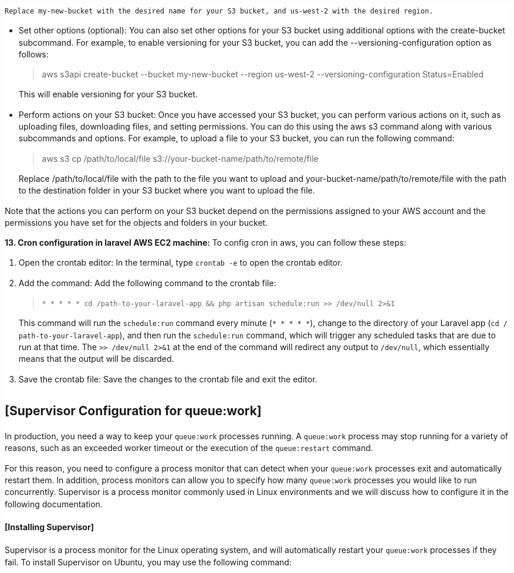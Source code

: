 	Replace my-new-bucket with the desired name for your S3 bucket, and us-west-2 with the desired region.

- Set other options (optional): You can also set other options for your S3 bucket using additional options with the create-bucket subcommand. For example, to enable versioning for your S3 bucket, you can add the --versioning-configuration option as follows:
	>aws s3api create-bucket --bucket my-new-bucket --region us-west-2 --versioning-configuration Status=Enabled

	This will enable versioning for your S3 bucket.

- Perform actions on your S3 bucket: Once you have accessed your S3 bucket, you can perform various actions on it, such as uploading files, downloading files, and setting permissions. You can do this using the aws s3 command along with various subcommands and options. For example, to upload a file to your S3 bucket, you can run the following command:
	>aws s3 cp /path/to/local/file s3://your-bucket-name/path/to/remote/file

	Replace /path/to/local/file with the path to the file you want to upload and your-bucket-name/path/to/remote/file with the path to the destination folder in your S3 bucket where you want to upload the file.

 
Note that the actions you can perform on your S3 bucket depend on the permissions assigned to your AWS account and the permissions you have set for the objects and folders in your bucket.

**13. Cron configuration in laravel AWS EC2 machine:** To config cron in aws, you can follow these steps:

1.  Open the crontab editor: In the terminal, type `crontab -e` to open the crontab editor.
    
2.  Add the command: Add the following command to the crontab file:
    >`* * * * * cd /path-to-your-laravel-app && php artisan schedule:run >> /dev/null 2>&1` 
    
    This command will run the `schedule:run` command every minute (`* * * * *`), change to the directory of your Laravel app (`cd /path-to-your-laravel-app`), and then run the `schedule:run` command, which will trigger any scheduled tasks that are due to run at that time. The `>> /dev/null 2>&1` at the end of the command will redirect any output to `/dev/null`, which essentially means that the output will be discarded.
    
3.  Save the crontab file: Save the changes to the crontab file and exit the editor.

## [Supervisor Configuration for queue:work]

In production, you need a way to keep your  `queue:work`  processes running. A  `queue:work`  process may stop running for a variety of reasons, such as an exceeded worker timeout or the execution of the  `queue:restart`  command.

For this reason, you need to configure a process monitor that can detect when your  `queue:work`  processes exit and automatically restart them. In addition, process monitors can allow you to specify how many  `queue:work`  processes you would like to run concurrently. Supervisor is a process monitor commonly used in Linux environments and we will discuss how to configure it in the following documentation.

#### [Installing Supervisor]

Supervisor is a process monitor for the Linux operating system, and will automatically restart your  `queue:work`  processes if they fail. To install Supervisor on Ubuntu, you may use the following command:
